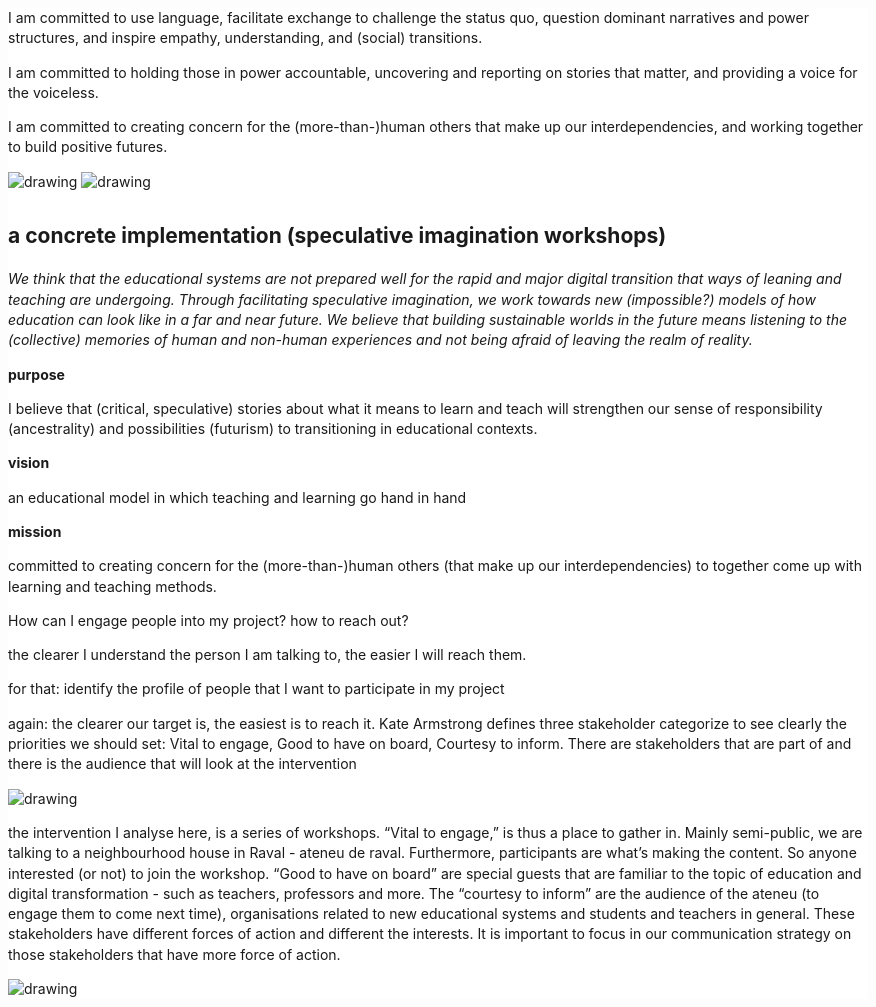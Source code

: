 I am committed to use language, facilitate exchange to challenge the status quo, question dominant narratives and power structures, and inspire empathy, understanding, and (social) transitions.

I am committed to holding those in power accountable, uncovering and reporting on stories that matter, and providing a voice for the voiceless. 

I am committed to creating concern for the (more-than-)human others that make up our interdependencies, and working together to build positive futures.

<img src="../colours.png" alt="drawing" width="600"/>

<img src="../related.png" alt="drawing" width="600"/>

## a concrete implementation (speculative imagination workshops)

*We think that the educational systems are not prepared well for the rapid and major digital transition that ways of leaning and teaching are undergoing. Through facilitating speculative imagination, we work towards new (impossible?) models of how education can look like in a far and near future. We believe that building sustainable worlds in the future means listening to the (collective) memories of human and non-human experiences and not being afraid of leaving the realm of reality.*

**purpose**

I believe that (critical, speculative) stories about what it means to learn and teach will strengthen our sense of responsibility (ancestrality) and possibilities (futurism) to transitioning in educational contexts.

**vision**

an educational model in which teaching and learning go hand in hand

**mission** 

committed to creating concern for the (more-than-)human others (that make up our interdependencies) to together come up with learning and teaching methods.



How can I engage people into my project? how to reach out? 

the clearer I understand the person I am talking to, the easier I will reach them. 

for that:
    identify the profile of people that I want to participate in my project

again: the clearer our target is, the easiest is to reach it. Kate Armstrong defines three stakeholder categorize to see clearly the priorities we should set: Vital to engage, Good to have on board, Courtesy to inform. There are stakeholders that are part of and there is the audience that will look at the intervention

<img src="../diagram.png" alt="drawing" width="600"/>

the intervention I analyse here, is a series of workshops. “Vital to engage,” is thus a place to gather in. Mainly semi-public, we are talking to a neighbourhood house in Raval - ateneu de raval. Furthermore, participants are what’s making the content. So anyone interested (or not) to join the workshop. “Good to have on board” are special guests that are familiar to the topic of education and digital transformation - such as teachers, professors and more. The “courtesy to inform” are the audience of the ateneu (to engage them to come next time), organisations related to new educational systems and students and teachers in general. These stakeholders have different forces of action and different the interests. It is important to focus in our communication strategy on those stakeholders that have more force of action. 

<img src="../table.png" alt="drawing" width="600"/>
